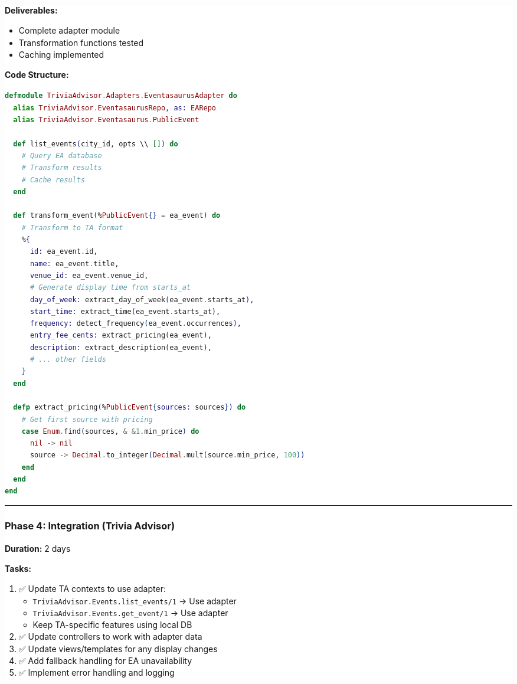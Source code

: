 **Deliverables:**
- Complete adapter module
- Transformation functions tested
- Caching implemented

**Code Structure:**
```elixir
defmodule TriviaAdvisor.Adapters.EventasaurusAdapter do
  alias TriviaAdvisor.EventasaurusRepo, as: EARepo
  alias TriviaAdvisor.Eventasaurus.PublicEvent

  def list_events(city_id, opts \\ []) do
    # Query EA database
    # Transform results
    # Cache results
  end

  def transform_event(%PublicEvent{} = ea_event) do
    # Transform to TA format
    %{
      id: ea_event.id,
      name: ea_event.title,
      venue_id: ea_event.venue_id,
      # Generate display time from starts_at
      day_of_week: extract_day_of_week(ea_event.starts_at),
      start_time: extract_time(ea_event.starts_at),
      frequency: detect_frequency(ea_event.occurrences),
      entry_fee_cents: extract_pricing(ea_event),
      description: extract_description(ea_event),
      # ... other fields
    }
  end

  defp extract_pricing(%PublicEvent{sources: sources}) do
    # Get first source with pricing
    case Enum.find(sources, & &1.min_price) do
      nil -> nil
      source -> Decimal.to_integer(Decimal.mult(source.min_price, 100))
    end
  end
end
```

---

### Phase 4: Integration (Trivia Advisor)
**Duration:** 2 days

**Tasks:**
1. ✅ Update TA contexts to use adapter:
   - `TriviaAdvisor.Events.list_events/1` → Use adapter
   - `TriviaAdvisor.Events.get_event/1` → Use adapter
   - Keep TA-specific features using local DB
2. ✅ Update controllers to work with adapter data
3. ✅ Update views/templates for any display changes
4. ✅ Add fallback handling for EA unavailability
5. ✅ Implement error handling and logging
